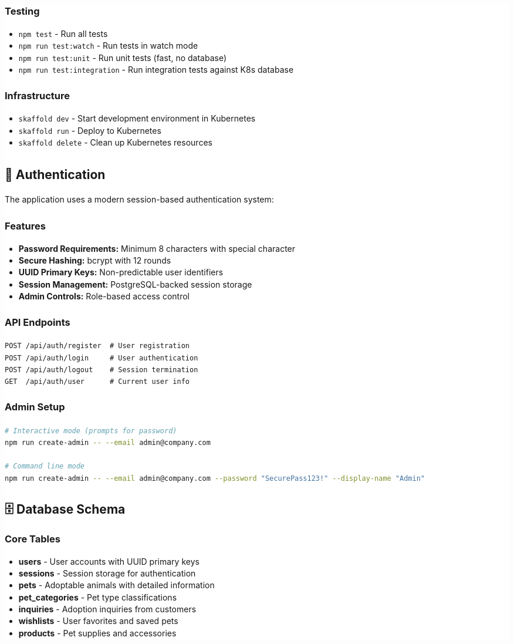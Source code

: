 ### Testing
- `npm test` - Run all tests
- `npm run test:watch` - Run tests in watch mode  
- `npm run test:unit` - Run unit tests (fast, no database)
- `npm run test:integration` - Run integration tests against K8s database

### Infrastructure
- `skaffold dev` - Start development environment in Kubernetes
- `skaffold run` - Deploy to Kubernetes
- `skaffold delete` - Clean up Kubernetes resources

## 🔐 Authentication

The application uses a modern session-based authentication system:

### Features
- **Password Requirements:** Minimum 8 characters with special character
- **Secure Hashing:** bcrypt with 12 rounds
- **UUID Primary Keys:** Non-predictable user identifiers
- **Session Management:** PostgreSQL-backed session storage
- **Admin Controls:** Role-based access control

### API Endpoints
```
POST /api/auth/register  # User registration
POST /api/auth/login     # User authentication
POST /api/auth/logout    # Session termination
GET  /api/auth/user      # Current user info
```

### Admin Setup
```bash
# Interactive mode (prompts for password)
npm run create-admin -- --email admin@company.com

# Command line mode
npm run create-admin -- --email admin@company.com --password "SecurePass123!" --display-name "Admin"
```

## 🗄️ Database Schema

### Core Tables
- **users** - User accounts with UUID primary keys
- **sessions** - Session storage for authentication
- **pets** - Adoptable animals with detailed information
- **pet_categories** - Pet type classifications
- **inquiries** - Adoption inquiries from customers
- **wishlists** - User favorites and saved pets
- **products** - Pet supplies and accessories
